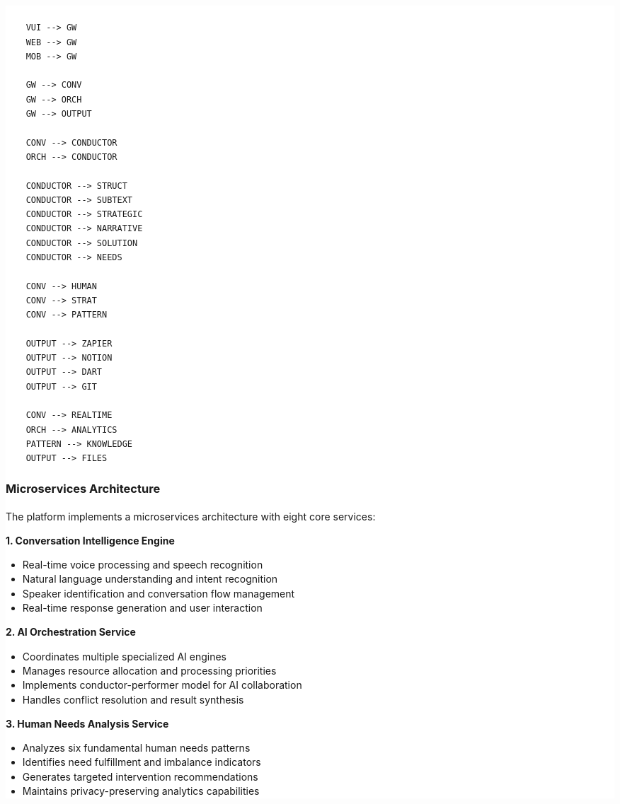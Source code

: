 ```mermaid
    
    VUI --> GW
    WEB --> GW
    MOB --> GW
    
    GW --> CONV
    GW --> ORCH
    GW --> OUTPUT
    
    CONV --> CONDUCTOR
    ORCH --> CONDUCTOR
    
    CONDUCTOR --> STRUCT
    CONDUCTOR --> SUBTEXT
    CONDUCTOR --> STRATEGIC
    CONDUCTOR --> NARRATIVE
    CONDUCTOR --> SOLUTION
    CONDUCTOR --> NEEDS
    
    CONV --> HUMAN
    CONV --> STRAT
    CONV --> PATTERN
    
    OUTPUT --> ZAPIER
    OUTPUT --> NOTION
    OUTPUT --> DART
    OUTPUT --> GIT
    
    CONV --> REALTIME
    ORCH --> ANALYTICS
    PATTERN --> KNOWLEDGE
    OUTPUT --> FILES
```

### Microservices Architecture

The platform implements a microservices architecture with eight core services:

**1. Conversation Intelligence Engine**
- Real-time voice processing and speech recognition
- Natural language understanding and intent recognition
- Speaker identification and conversation flow management
- Real-time response generation and user interaction

**2. AI Orchestration Service**
- Coordinates multiple specialized AI engines
- Manages resource allocation and processing priorities
- Implements conductor-performer model for AI collaboration
- Handles conflict resolution and result synthesis

**3. Human Needs Analysis Service**
- Analyzes six fundamental human needs patterns
- Identifies need fulfillment and imbalance indicators
- Generates targeted intervention recommendations
- Maintains privacy-preserving analytics capabilities
